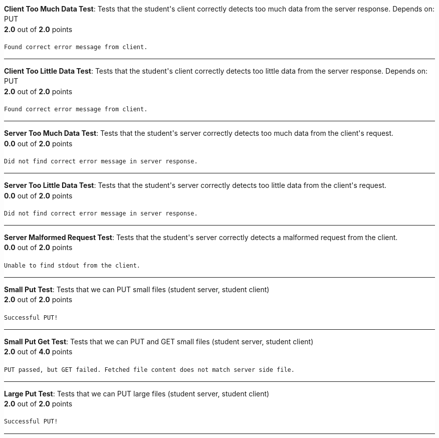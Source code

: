 **Client Too Much Data Test**: Tests that the student's client correctly detects too much data from the server response. Depends on: PUT  
**2.0** out of **2.0** points
```
Found correct error message from client.
```
---

**Client Too Little Data Test**: Tests that the student's client correctly detects too little data from the server response. Depends on: PUT  
**2.0** out of **2.0** points
```
Found correct error message from client.
```
---

**Server Too Much Data Test**: Tests that the student's server correctly detects too much data from the client's request.  
**0.0** out of **2.0** points
```
Did not find correct error message in server response.
```
---

**Server Too Little Data Test**: Tests that the student's server correctly detects too little data from the client's request.  
**0.0** out of **2.0** points
```
Did not find correct error message in server response.
```
---

**Server Malformed Request Test**: Tests that the student's server correctly detects a malformed request from the client.  
**0.0** out of **2.0** points
```
Unable to find stdout from the client.
```
---

**Small Put Test**: Tests that we can PUT small files (student server, student client)  
**2.0** out of **2.0** points
```
Successful PUT!
```
---

**Small Put Get Test**: Tests that we can PUT and GET small files (student server, student client)  
**2.0** out of **4.0** points
```
PUT passed, but GET failed. Fetched file content does not match server side file.
```
---

**Large Put Test**: Tests that we can PUT large files (student server, student client)  
**2.0** out of **2.0** points
```
Successful PUT!
```
---
